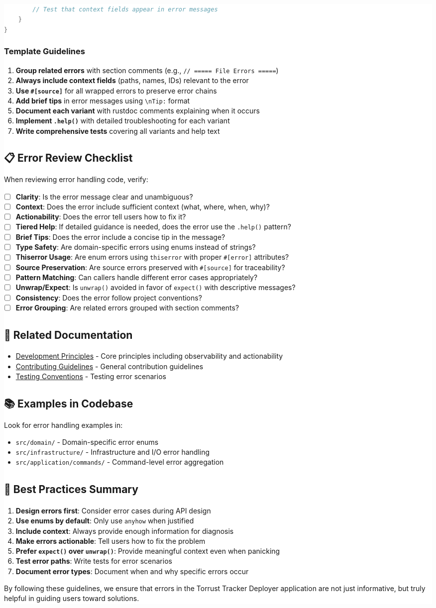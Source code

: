 ```rust
        // Test that context fields appear in error messages
    }
}
```

### Template Guidelines

1. **Group related errors** with section comments (e.g., `// ===== File Errors =====`)
2. **Always include context fields** (paths, names, IDs) relevant to the error
3. **Use `#[source]`** for all wrapped errors to preserve error chains
4. **Add brief tips** in error messages using `\nTip:` format
5. **Document each variant** with rustdoc comments explaining when it occurs
6. **Implement `.help()`** with detailed troubleshooting for each variant
7. **Write comprehensive tests** covering all variants and help text

## 📋 Error Review Checklist

When reviewing error handling code, verify:

- [ ] **Clarity**: Is the error message clear and unambiguous?
- [ ] **Context**: Does the error include sufficient context (what, where, when, why)?
- [ ] **Actionability**: Does the error tell users how to fix it?
- [ ] **Tiered Help**: If detailed guidance is needed, does the error use the `.help()` pattern?
- [ ] **Brief Tips**: Does the error include a concise tip in the message?
- [ ] **Type Safety**: Are domain-specific errors using enums instead of strings?
- [ ] **Thiserror Usage**: Are enum errors using `thiserror` with proper `#[error]` attributes?
- [ ] **Source Preservation**: Are source errors preserved with `#[source]` for traceability?
- [ ] **Pattern Matching**: Can callers handle different error cases appropriately?
- [ ] **Unwrap/Expect**: Is `unwrap()` avoided in favor of `expect()` with descriptive messages?
- [ ] **Consistency**: Does the error follow project conventions?
- [ ] **Error Grouping**: Are related errors grouped with section comments?

## 🔗 Related Documentation

- [Development Principles](../development-principles.md) - Core principles including observability and actionability
- [Contributing Guidelines](./README.md) - General contribution guidelines
- [Testing Conventions](./testing.md) - Testing error scenarios

## 📚 Examples in Codebase

Look for error handling examples in:

- `src/domain/` - Domain-specific error enums
- `src/infrastructure/` - Infrastructure and I/O error handling
- `src/application/commands/` - Command-level error aggregation

## 🚀 Best Practices Summary

1. **Design errors first**: Consider error cases during API design
2. **Use enums by default**: Only use `anyhow` when justified
3. **Include context**: Always provide enough information for diagnosis
4. **Make errors actionable**: Tell users how to fix the problem
5. **Prefer `expect()` over `unwrap()`**: Provide meaningful context even when panicking
6. **Test error paths**: Write tests for error scenarios
7. **Document error types**: Document when and why specific errors occur

By following these guidelines, we ensure that errors in the Torrust Tracker Deployer application are not just informative, but truly helpful in guiding users toward solutions.
